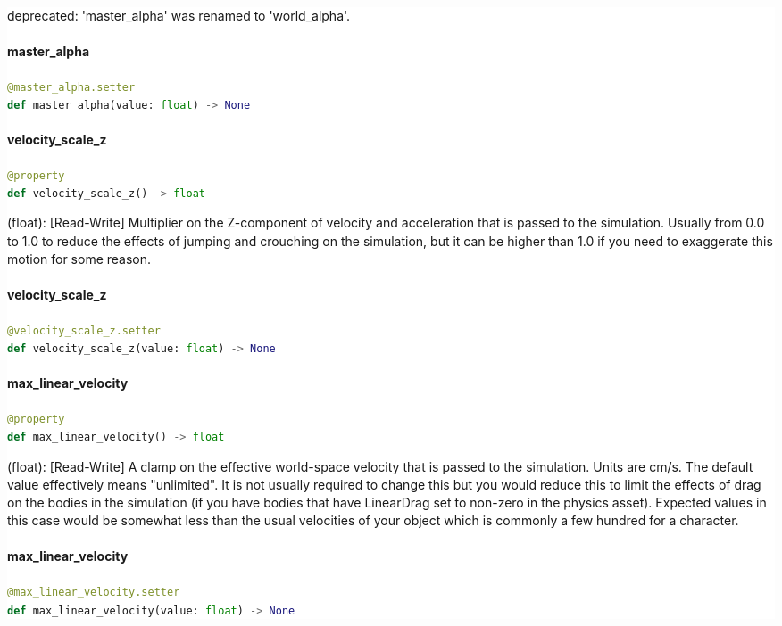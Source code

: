 deprecated: 'master_alpha' was renamed to 'world_alpha'.

<a id="unreal.SimSpaceSettings.master_alpha"></a>

#### master_alpha

```python
@master_alpha.setter
def master_alpha(value: float) -> None
```

<a id="unreal.SimSpaceSettings.velocity_scale_z"></a>

#### velocity_scale_z

```python
@property
def velocity_scale_z() -> float
```

(float):  [Read-Write] Multiplier on the Z-component of velocity and acceleration that is passed to the simulation. Usually from 0.0 to 1.0 to
reduce the effects of jumping and crouching on the simulation, but it can be higher than 1.0 if you need to exaggerate this motion for some reason.

<a id="unreal.SimSpaceSettings.velocity_scale_z"></a>

#### velocity_scale_z

```python
@velocity_scale_z.setter
def velocity_scale_z(value: float) -> None
```

<a id="unreal.SimSpaceSettings.max_linear_velocity"></a>

#### max_linear_velocity

```python
@property
def max_linear_velocity() -> float
```

(float):  [Read-Write] A clamp on the effective world-space velocity that is passed to the simulation. Units are cm/s. The default value effectively means "unlimited". It is not usually required to
change this but you would reduce this to limit the effects of drag on the bodies in the simulation (if you have bodies that have LinearDrag set to non-zero in the physics asset).
Expected values in this case would be somewhat less than the usual velocities of your object which is commonly a few hundred for a character.

<a id="unreal.SimSpaceSettings.max_linear_velocity"></a>

#### max_linear_velocity

```python
@max_linear_velocity.setter
def max_linear_velocity(value: float) -> None
```
